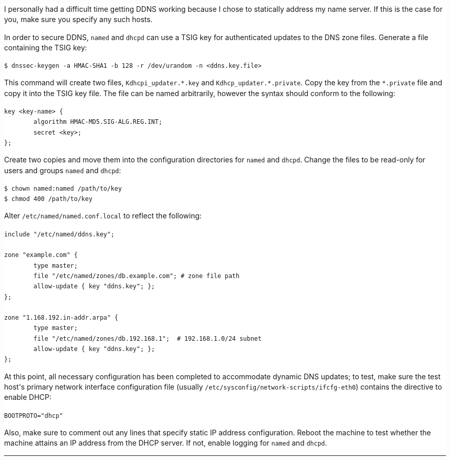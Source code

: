 I personally had a difficult time getting DDNS working because I chose to statically address my name server. If this is the case for you, make sure you specify any such hosts. 

In order to secure DDNS, `named` and `dhcpd` can use a TSIG key for authenticated updates to the DNS zone files. Generate a file containing the TSIG key:

```
$ dnssec-keygen -a HMAC-SHA1 -b 128 -r /dev/urandom -n <ddns.key.file>
```

This command will create two files, `Kdhcpi_updater.*.key` and `Kdhcp_updater.*.private`. Copy the key from the `*.private` file and copy it into the TSIG key file. The file can be named arbitrarily, however the syntax should conform to the following:

```
key <key-name> {
        algorithm HMAC-MD5.SIG-ALG.REG.INT;
        secret <key>;
};
```

Create two copies and move them into the configuration directories for `named` and `dhcpd`. Change the files to be read-only for users and groups `named` and `dhcpd`:

```
$ chown named:named /path/to/key
$ chmod 400 /path/to/key
```

Alter `/etc/named/named.conf.local` to reflect the following:

```
include "/etc/named/ddns.key";

zone "example.com" {
        type master;
        file "/etc/named/zones/db.example.com"; # zone file path
        allow-update { key "ddns.key"; };
};

zone "1.168.192.in-addr.arpa" {
        type master;
        file "/etc/named/zones/db.192.168.1";  # 192.168.1.0/24 subnet
        allow-update { key "ddns.key"; };
};
```

At this point, all necessary configuration has been completed to accommodate dynamic DNS updates; to test, make sure the test host's primary network interface configuration file (usually `/etc/sysconfig/network-scripts/ifcfg-eth0`) contains the directive to enable DHCP:

```
BOOTPROTO="dhcp"
```

Also, make sure to comment out any lines that specify static IP address configuration. Reboot the machine to test whether the machine attains an IP address from the DHCP server. If not, enable logging for `named` and `dhcpd`. 

---
